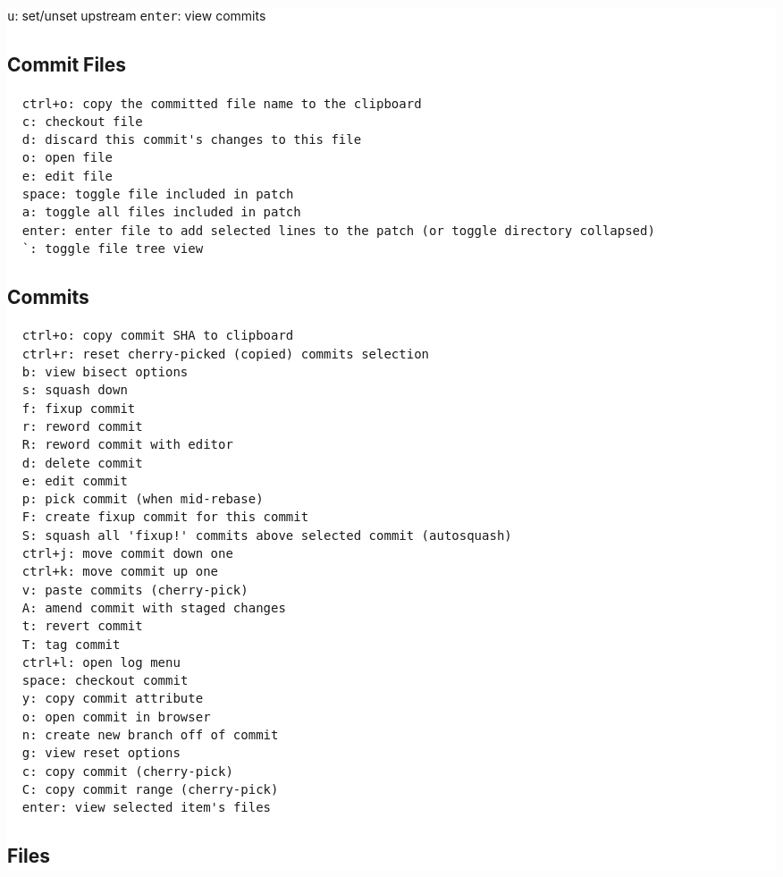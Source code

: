   <kbd>u</kbd>: set/unset upstream
  <kbd>enter</kbd>: view commits
</pre>

## Commit Files

<pre>
  <kbd>ctrl+o</kbd>: copy the committed file name to the clipboard
  <kbd>c</kbd>: checkout file
  <kbd>d</kbd>: discard this commit's changes to this file
  <kbd>o</kbd>: open file
  <kbd>e</kbd>: edit file
  <kbd>space</kbd>: toggle file included in patch
  <kbd>a</kbd>: toggle all files included in patch
  <kbd>enter</kbd>: enter file to add selected lines to the patch (or toggle directory collapsed)
  <kbd>`</kbd>: toggle file tree view
</pre>

## Commits

<pre>
  <kbd>ctrl+o</kbd>: copy commit SHA to clipboard
  <kbd>ctrl+r</kbd>: reset cherry-picked (copied) commits selection
  <kbd>b</kbd>: view bisect options
  <kbd>s</kbd>: squash down
  <kbd>f</kbd>: fixup commit
  <kbd>r</kbd>: reword commit
  <kbd>R</kbd>: reword commit with editor
  <kbd>d</kbd>: delete commit
  <kbd>e</kbd>: edit commit
  <kbd>p</kbd>: pick commit (when mid-rebase)
  <kbd>F</kbd>: create fixup commit for this commit
  <kbd>S</kbd>: squash all 'fixup!' commits above selected commit (autosquash)
  <kbd>ctrl+j</kbd>: move commit down one
  <kbd>ctrl+k</kbd>: move commit up one
  <kbd>v</kbd>: paste commits (cherry-pick)
  <kbd>A</kbd>: amend commit with staged changes
  <kbd>t</kbd>: revert commit
  <kbd>T</kbd>: tag commit
  <kbd>ctrl+l</kbd>: open log menu
  <kbd>space</kbd>: checkout commit
  <kbd>y</kbd>: copy commit attribute
  <kbd>o</kbd>: open commit in browser
  <kbd>n</kbd>: create new branch off of commit
  <kbd>g</kbd>: view reset options
  <kbd>c</kbd>: copy commit (cherry-pick)
  <kbd>C</kbd>: copy commit range (cherry-pick)
  <kbd>enter</kbd>: view selected item's files
</pre>

## Files
